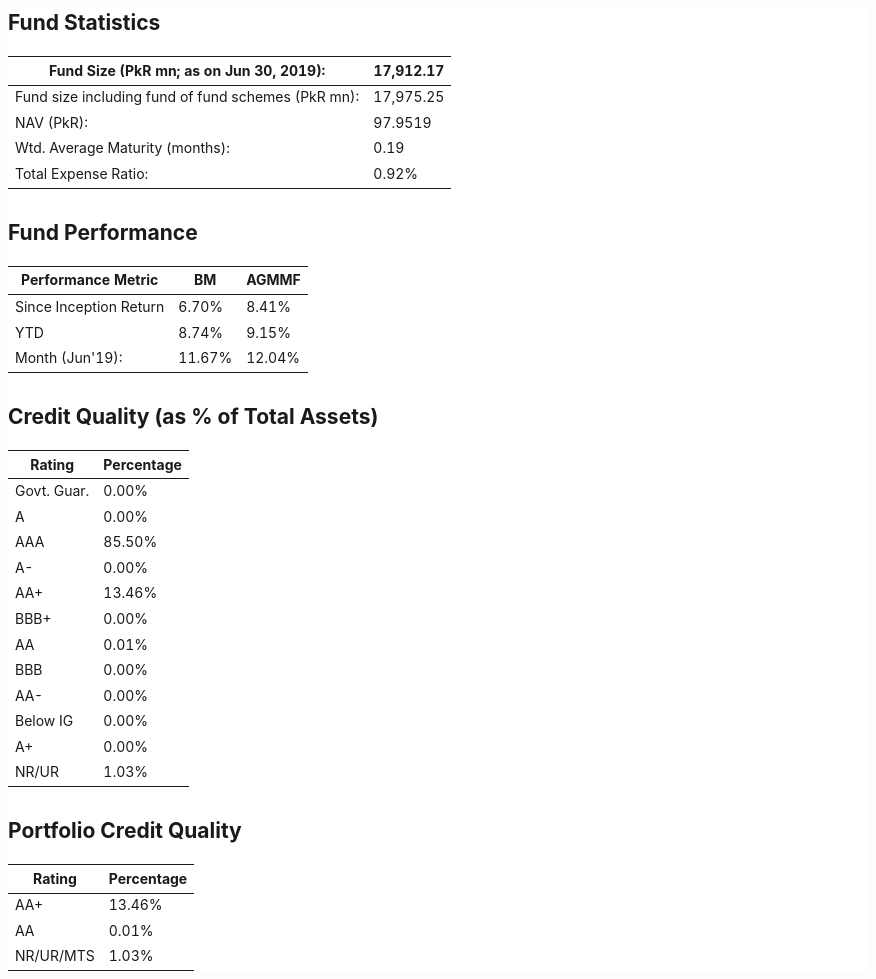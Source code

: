 ## Fund Statistics

| Fund Size (PkR mn; as on Jun 30, 2019):            | 17,912.17 |
| -------------------------------------------------- | --------- |
| Fund size including fund of fund schemes (PkR mn): | 17,975.25 |
| NAV (PkR):                                         | 97.9519   |
| Wtd. Average Maturity (months):                    | 0.19      |
| Total Expense Ratio:                               | 0.92%     |

## Fund Performance

| Performance Metric     | BM     | AGMMF  |
| ---------------------- | ------ | ------ |
| Since Inception Return | 6.70%  | 8.41%  |
| YTD                    | 8.74%  | 9.15%  |
| Month (Jun'19):        | 11.67% | 12.04% |

## Credit Quality (as % of Total Assets)

| Rating      | Percentage |
| ----------- | ---------- |
| Govt. Guar. | 0.00%      |
| A           | 0.00%      |
| AAA         | 85.50%     |
| A-          | 0.00%      |
| AA+         | 13.46%     |
| BBB+        | 0.00%      |
| AA          | 0.01%      |
| BBB         | 0.00%      |
| AA-         | 0.00%      |
| Below IG    | 0.00%      |
| A+          | 0.00%      |
| NR/UR       | 1.03%      |

## Portfolio Credit Quality

| Rating    | Percentage |
| --------- | ---------- |
| AA+       | 13.46%     |
| AA        | 0.01%      |
| NR/UR/MTS | 1.03%      |
